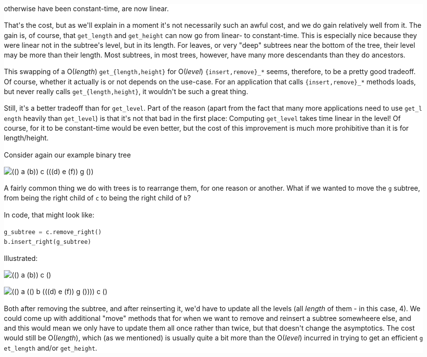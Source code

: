 otherwise have been constant-time, are now linear.

That's the cost, but as we'll explain in a moment it's not necessarily such an awful cost, and we do gain relatively
well from it. The gain is, of course, that `get_length` and `get_height` can now go from linear- to constant-time. This
is especially nice because they were linear not in the subtree's level, but in its length. For leaves, or very "deep"
subtrees near the bottom of the tree, their level may be more than their length. Most subtrees, in most trees, however,
have many more descendants than they do ancestors.

This swapping of a $\mathrm{O}(length)$ `get_{length,height}` for $\mathrm{O}(level)$ `{insert,remove}_*` seems,
therefore, to be a pretty good tradeoff. Of course, whether it actually is or not depends on the use-case. For an
application that calls `{insert,remove}_*` methods loads, but never really calls `get_{length,height}`, it wouldn't be
such a great thing.

Still, it's a better tradeoff than for `get_level`. Part of the reason (apart from the fact that many more applications
need to use `get_length` heavily than `get_level`) is that it's not that bad in the first place: Computing `get_level`
takes time linear in the level! Of course, for it to be constant-time would be even better, but the cost of this
improvement is much more prohibitive than it is for length/height.

Consider again our example binary tree

![(() a (b)) c (((d) e (f)) g ())](https://github.com/bertie-wheen/dsa-2023-4/blob/trunk/labs/lib/resources/binary_tree/example_tree.png)

A fairly common thing we do with trees is to rearrange them, for one reason or another. What if we wanted to move the
`g` subtree, from being the right child of `c` to being the right child of `b`?

In code, that might look like:
```python
g_subtree = c.remove_right()
b.insert_right(g_subtree)
```

Illustrated:

![(() a (b)) c ()](https://github.com/bertie-wheen/dsa-2023-4/blob/trunk/labs/lib/resources/binary_tree/c_remove_right.png)

![(() a (() b (((d) e (f)) g ()))) c ()](https://github.com/bertie-wheen/dsa-2023-4/blob/trunk/labs/lib/resources/binary_tree/b_insert_right.png)

Both after removing the subtree, and after reinserting it, we'd have to update all the levels (all $length$ of them - in
this case, 4). We could come up with additional "move" methods that for when we want to remove and reinsert a subtree
somewheere else, and and this would mean we only have to update them all once rather than twice, but that doesn't change
the asymptotics. The cost would still be $\mathrm{O}(length)$, which (as we mentioned) is usually quite a bit more than
the $\mathrm{O}(level)$ incurred in trying to get an efficient `get_length` and/or `get_height`.
